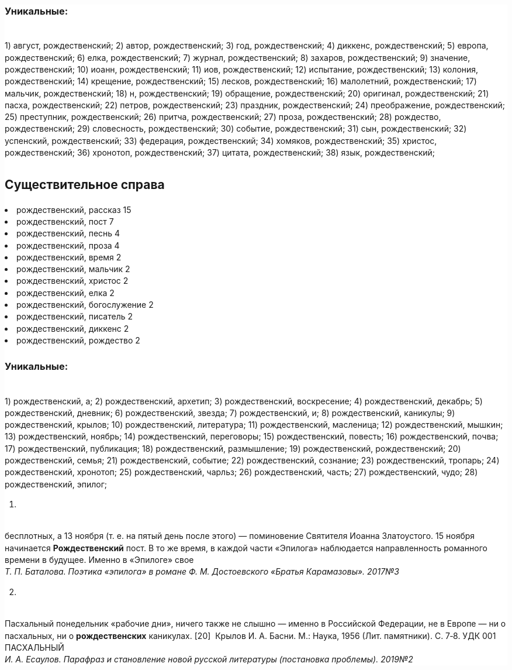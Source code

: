 ### Уникальные:
<br>1) август, рождественский; 2) автор, рождественский; 3) год, рождественский; 4) диккенс, рождественский; 5) европа, рождественский; 6) елка, рождественский; 7) журнал, рождественский; 8) захаров, рождественский; 9) значение, рождественский; 10) иоанн, рождественский; 11) иов, рождественский; 12) испытание, рождественский; 13) колония, рождественский; 14) крещение, рождественский; 15) лесков, рождественский; 16) малолетний, рождественский; 17) мальчик, рождественский; 18) н, рождественский; 19) обращение, рождественский; 20) оригинал, рождественский; 21) пасха, рождественский; 22) петров, рождественский; 23) праздник, рождественский; 24) преображение, рождественский; 25) преступник, рождественский; 26) притча, рождественский; 27) проза, рождественский; 28) рождество, рождественский; 29) словесность, рождественский; 30) событие, рождественский; 31) сын, рождественский; 32) успенский, рождественский; 33) федерация, рождественский; 34) хомяков, рождественский; 35) христос, рождественский; 36) хронотоп, рождественский; 37) цитата, рождественский; 38) язык, рождественский; 

## Существительное справа
<li>рождественский, рассказ 15</li>
<li>рождественский, пост 7</li>
<li>рождественский, песнь 4</li>
<li>рождественский, проза 4</li>
<li>рождественский, время 2</li>
<li>рождественский, мальчик 2</li>
<li>рождественский, христос 2</li>
<li>рождественский, елка 2</li>
<li>рождественский, богослужение 2</li>
<li>рождественский, писатель 2</li>
<li>рождественский, диккенс 2</li>
<li>рождественский, рождество 2</li>

### Уникальные:
<br>1) рождественский, а; 2) рождественский, архетип; 3) рождественский, воскресение; 4) рождественский, декабрь; 5) рождественский, дневник; 6) рождественский, звезда; 7) рождественский, и; 8) рождественский, каникулы; 9) рождественский, крылов; 10) рождественский, литература; 11) рождественский, масленица; 12) рождественский, мышкин; 13) рождественский, ноябрь; 14) рождественский, переговоры; 15) рождественский, повесть; 16) рождественский, почва; 17) рождественский, публикация; 18) рождественский, размышление; 19) рождественский, рождественский; 20) рождественский, семья; 21) рождественский, событие; 22) рождественский, сознание; 23) рождественский, тропарь; 24) рождественский, хронотоп; 25) рождественский, чарльз; 26) рождественский, часть; 27) рождественский, чудо; 28) рождественский, эпилог; 


1.
<br> бесплотных, а 13 ноября
  (т. е. на пятый день после этого) — поминовение Святителя Иоанна
  Златоустого. 15 ноября начинается **Рождественский** пост.
  В то же время, в каждой части «Эпилога» наблюдается направленность
  романного времени в будущее.
  Именно в «Эпилоге» свое
<br> *Т. П. Баталова. Поэтика «эпилога» в романе Ф. М. Достоевского «Братья Карамазовы». 2017№3* 

2.
<br>Пасхальный понедельник «рабочие дни»,
  ничего также не слышно — именно в Российской Федерации, не в Европе — ни
  о пасхальных, ни о **рождественских** каникулах.
  [20]  Крылов И. А. Басни. М.: Наука, 1956 (Лит. памятники). С. 7‑8.
  УДК 001
  ПАСХАЛЬНЫЙ 
<br> *И. А. Есаулов. Парафраз и становление новой русской литературы (постановка проблемы). 2019№2* 
